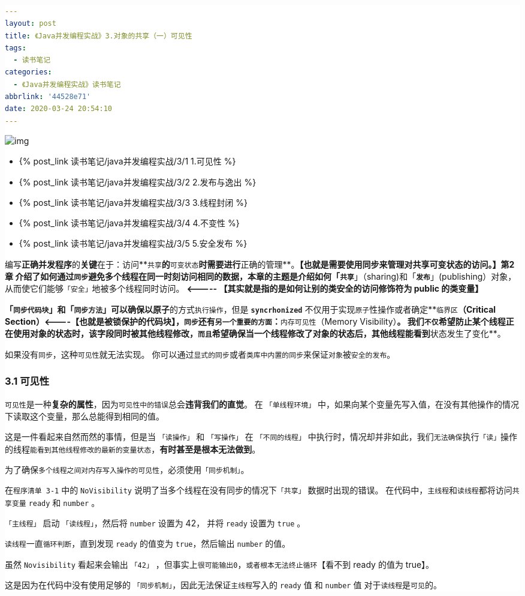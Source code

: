 ```yaml
---
layout: post
title: 《Java并发编程实战》3.对象的共享（一）可见性
tags:
  - 读书笔记
categories:
  - 《Java并发编程实战》读书笔记
abbrlink: '44528e71'
date: 2020-03-24 20:54:10
---
```




![img](https://xuyanxin-blog-bucket.oss-cn-beijing.aliyuncs.com/blog/20200519110931.jpg)

- {% post_link 读书笔记/java并发编程实战/3/1 1.可见性 %} 

- {% post_link 读书笔记/java并发编程实战/3/2 2.发布与逸出 %} 

- {% post_link 读书笔记/java并发编程实战/3/3 3.线程封闭 %} 

- {% post_link 读书笔记/java并发编程实战/3/4 4.不变性 %} 

- {% post_link 读书笔记/java并发编程实战/3/5 5.安全发布 %} 

	


编写**正确并发程序**的**关键**在于：访问**`共享`**的**`可变状态`**时需要进行**正确的管理**。**【也就是需要使用同步来管理对共享可变状态的访问。】**第2章 介绍了如何通过`同步`避免多个线程在同一时刻访问相同的数据，本章的主题是介绍如何「**`共享`**」（sharing)和「**`发布`**」(publishing）对象，从而使它们能够`「安全」`地被多个线程同时访问。 **<----- 【其实就是指的是如何让别的类安全的访问修饰符为 public 的类变量】**

**「`同步代码块`」**和**「`同步方法`」**可以确保以**原子**的方式`执行操作`，但是 **`syncrhonized`** 不仅用于实现`原子`性操作或者确定**`临界区`**（Critical Section）<----【也就是被锁保护的代码块】，`同步`还有`另一个重要的方面`：**`内存可见性`（Memory Visibility）**。 我们`不仅`希望防止某个线程正在使用对象的状态时，该字段同时被其他线程修改，`而且`希望确保当一个线程修改了对象的状态后，其他线程能看到**状态发生了变化**。

如果没有`同步`，这种`可见性`就无法实现。 你可以通过`显式的同步`或者`类库中内置的同步`来保证`对象`被`安全的发布`。



### 3.1 可见性

`可见性`是一种**复杂的属性**，因为`可见性中的错误`总会**违背我们的直觉**。 在 `「单线程环境」` 中，如果向某个变量先写入值，在没有其他操作的情况下读取这个变量，那么总能得到相同的值。 

这是一件看起来自然而然的事情，但是当 `「读操作」` 和 `「写操作」` 在 `「不同的线程」` 中执行时，情况却并非如此，我们`无法确保`执行`「读」`操作的线程`能看到其他线程修改的最新的变量状态`，**有时甚至是根本无法做到**。

为了确保`多个线程之间对内存写入操作的可见性`，必须使用`「同步机制」`。

在`程序清单 3-1` 中的 `NoVisibility` 说明了当多个线程在没有同步的情况下`「共享」` 数据时出现的错误。 在代码中，`主线程`和`读线程`都将访问`共享变量` `ready` 和 `number` 。 

`「主线程」` 启动 `「读线程」`，然后将 `number` 设置为 42， 并将 `ready` 设置为 `true` 。

`读线程`一直`循环判断`，直到发现 `ready` 的值变为 `true`，然后输出 `number` 的值。

虽然 `Novisibility` 看起来会输出 `「42」` ，但事实上`很可能输出0`，`或者根本无法终止循环`【看不到 ready 的值为 true】。

这是因为在代码中没有使用足够的 `「同步机制」`，因此无法保证`主线程`写入的 `ready` 值 和 `number` 值 对于`读线程`是`可见`的。

